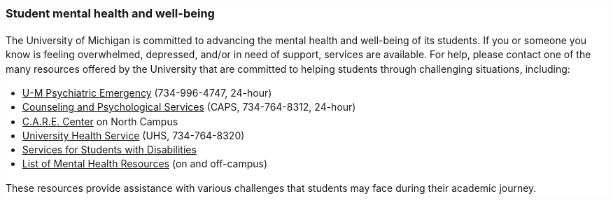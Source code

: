 ### Student mental health and well-being

The University of Michigan is committed to advancing the mental health and well-being of its students. If you or someone you know is feeling overwhelmed, depressed, and/or in need of support, services are available. For help, please contact one of the many resources offered by the University that are committed to helping students through challenging situations, including:
- [U-M Psychiatric Emergency](https://medicine.umich.edu/dept/psychiatry/patient-care/psychiatric-emergency-service) (734-996-4747, 24-hour)
- [Counseling and Psychological Services](https://caps.umich.edu/) (CAPS, 734-764-8312, 24-hour)
- [C.A.R.E. Center](https://care.engin.umich.edu/) on North Campus
- [University Health Service](https://www.uhs.umich.edu/mentalhealthsvcs) (UHS, 734-764-8320)
- [Services for Students with Disabilities](http://ssd.umich.edu)
- [List of Mental Health Resources](https://caps.umich.edu/resources) (on and off-campus)

These resources provide assistance with various challenges that students may face during their academic journey.
